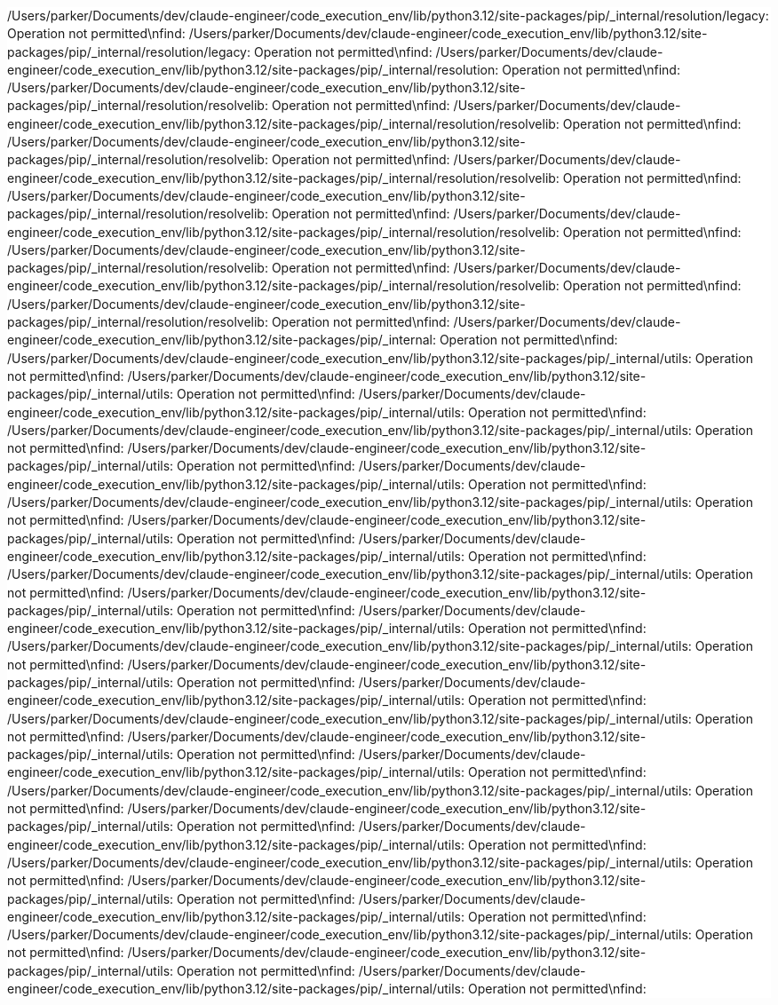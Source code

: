 /Users/parker/Documents/dev/claude-engineer/code_execution_env/lib/python3.12/site-packages/pip/_internal/resolution/legacy: Operation not permitted\nfind: /Users/parker/Documents/dev/claude-engineer/code_execution_env/lib/python3.12/site-packages/pip/_internal/resolution/legacy: Operation not permitted\nfind: /Users/parker/Documents/dev/claude-engineer/code_execution_env/lib/python3.12/site-packages/pip/_internal/resolution: Operation not permitted\nfind: /Users/parker/Documents/dev/claude-engineer/code_execution_env/lib/python3.12/site-packages/pip/_internal/resolution/resolvelib: Operation not permitted\nfind: /Users/parker/Documents/dev/claude-engineer/code_execution_env/lib/python3.12/site-packages/pip/_internal/resolution/resolvelib: Operation not permitted\nfind: /Users/parker/Documents/dev/claude-engineer/code_execution_env/lib/python3.12/site-packages/pip/_internal/resolution/resolvelib: Operation not permitted\nfind: /Users/parker/Documents/dev/claude-engineer/code_execution_env/lib/python3.12/site-packages/pip/_internal/resolution/resolvelib: Operation not permitted\nfind: /Users/parker/Documents/dev/claude-engineer/code_execution_env/lib/python3.12/site-packages/pip/_internal/resolution/resolvelib: Operation not permitted\nfind: /Users/parker/Documents/dev/claude-engineer/code_execution_env/lib/python3.12/site-packages/pip/_internal/resolution/resolvelib: Operation not permitted\nfind: /Users/parker/Documents/dev/claude-engineer/code_execution_env/lib/python3.12/site-packages/pip/_internal/resolution/resolvelib: Operation not permitted\nfind: /Users/parker/Documents/dev/claude-engineer/code_execution_env/lib/python3.12/site-packages/pip/_internal/resolution/resolvelib: Operation not permitted\nfind: /Users/parker/Documents/dev/claude-engineer/code_execution_env/lib/python3.12/site-packages/pip/_internal/resolution/resolvelib: Operation not permitted\nfind: /Users/parker/Documents/dev/claude-engineer/code_execution_env/lib/python3.12/site-packages/pip/_internal: Operation not permitted\nfind: /Users/parker/Documents/dev/claude-engineer/code_execution_env/lib/python3.12/site-packages/pip/_internal/utils: Operation not permitted\nfind: /Users/parker/Documents/dev/claude-engineer/code_execution_env/lib/python3.12/site-packages/pip/_internal/utils: Operation not permitted\nfind: /Users/parker/Documents/dev/claude-engineer/code_execution_env/lib/python3.12/site-packages/pip/_internal/utils: Operation not permitted\nfind: /Users/parker/Documents/dev/claude-engineer/code_execution_env/lib/python3.12/site-packages/pip/_internal/utils: Operation not permitted\nfind: /Users/parker/Documents/dev/claude-engineer/code_execution_env/lib/python3.12/site-packages/pip/_internal/utils: Operation not permitted\nfind: /Users/parker/Documents/dev/claude-engineer/code_execution_env/lib/python3.12/site-packages/pip/_internal/utils: Operation not permitted\nfind: /Users/parker/Documents/dev/claude-engineer/code_execution_env/lib/python3.12/site-packages/pip/_internal/utils: Operation not permitted\nfind: /Users/parker/Documents/dev/claude-engineer/code_execution_env/lib/python3.12/site-packages/pip/_internal/utils: Operation not permitted\nfind: /Users/parker/Documents/dev/claude-engineer/code_execution_env/lib/python3.12/site-packages/pip/_internal/utils: Operation not permitted\nfind: /Users/parker/Documents/dev/claude-engineer/code_execution_env/lib/python3.12/site-packages/pip/_internal/utils: Operation not permitted\nfind: /Users/parker/Documents/dev/claude-engineer/code_execution_env/lib/python3.12/site-packages/pip/_internal/utils: Operation not permitted\nfind: /Users/parker/Documents/dev/claude-engineer/code_execution_env/lib/python3.12/site-packages/pip/_internal/utils: Operation not permitted\nfind: /Users/parker/Documents/dev/claude-engineer/code_execution_env/lib/python3.12/site-packages/pip/_internal/utils: Operation not permitted\nfind: /Users/parker/Documents/dev/claude-engineer/code_execution_env/lib/python3.12/site-packages/pip/_internal/utils: Operation not permitted\nfind: /Users/parker/Documents/dev/claude-engineer/code_execution_env/lib/python3.12/site-packages/pip/_internal/utils: Operation not permitted\nfind: /Users/parker/Documents/dev/claude-engineer/code_execution_env/lib/python3.12/site-packages/pip/_internal/utils: Operation not permitted\nfind: /Users/parker/Documents/dev/claude-engineer/code_execution_env/lib/python3.12/site-packages/pip/_internal/utils: Operation not permitted\nfind: /Users/parker/Documents/dev/claude-engineer/code_execution_env/lib/python3.12/site-packages/pip/_internal/utils: Operation not permitted\nfind: /Users/parker/Documents/dev/claude-engineer/code_execution_env/lib/python3.12/site-packages/pip/_internal/utils: Operation not permitted\nfind: /Users/parker/Documents/dev/claude-engineer/code_execution_env/lib/python3.12/site-packages/pip/_internal/utils: Operation not permitted\nfind: /Users/parker/Documents/dev/claude-engineer/code_execution_env/lib/python3.12/site-packages/pip/_internal/utils: Operation not permitted\nfind: /Users/parker/Documents/dev/claude-engineer/code_execution_env/lib/python3.12/site-packages/pip/_internal/utils: Operation not permitted\nfind: /Users/parker/Documents/dev/claude-engineer/code_execution_env/lib/python3.12/site-packages/pip/_internal/utils: Operation not permitted\nfind: /Users/parker/Documents/dev/claude-engineer/code_execution_env/lib/python3.12/site-packages/pip/_internal/utils: Operation not permitted\nfind: /Users/parker/Documents/dev/claude-engineer/code_execution_env/lib/python3.12/site-packages/pip/_internal/utils: Operation not permitted\nfind: /Users/parker/Documents/dev/claude-engineer/code_execution_env/lib/python3.12/site-packages/pip/_internal/utils: Operation not permitted\nfind: /Users/parker/Documents/dev/claude-engineer/code_execution_env/lib/python3.12/site-packages/pip/_internal/utils: Operation not permitted\nfind: